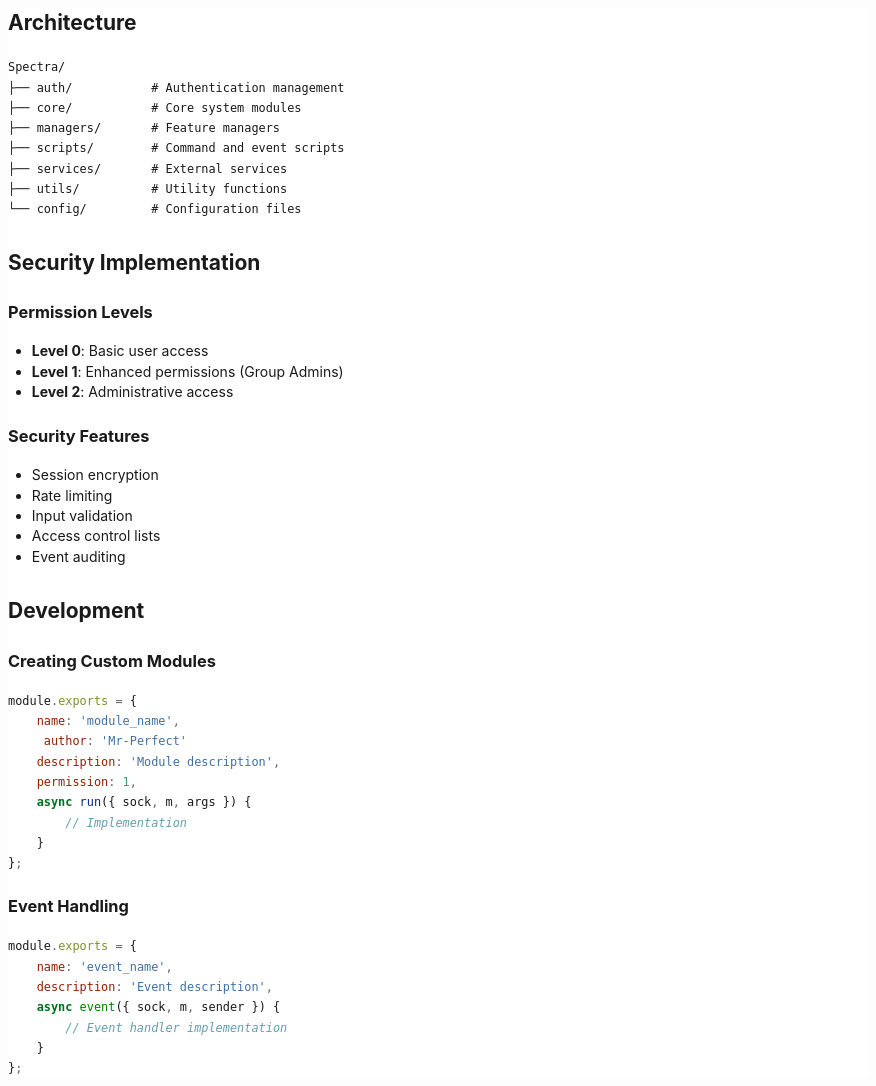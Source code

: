 ## Architecture

```
Spectra/
├── auth/           # Authentication management
├── core/           # Core system modules
├── managers/       # Feature managers
├── scripts/        # Command and event scripts
├── services/       # External services
├── utils/          # Utility functions
└── config/         # Configuration files
```

## Security Implementation

### Permission Levels
- **Level 0**: Basic user access
- **Level 1**: Enhanced permissions (Group Admins)
- **Level 2**: Administrative access

### Security Features
- Session encryption
- Rate limiting
- Input validation
- Access control lists
- Event auditing

## Development

### Creating Custom Modules

```javascript
module.exports = {
    name: 'module_name',
     author: 'Mr-Perfect'
    description: 'Module description',
    permission: 1,
    async run({ sock, m, args }) {
        // Implementation
    }
};
```

### Event Handling

```javascript
module.exports = {
    name: 'event_name',
    description: 'Event description',
    async event({ sock, m, sender }) {
        // Event handler implementation
    }
};
```
